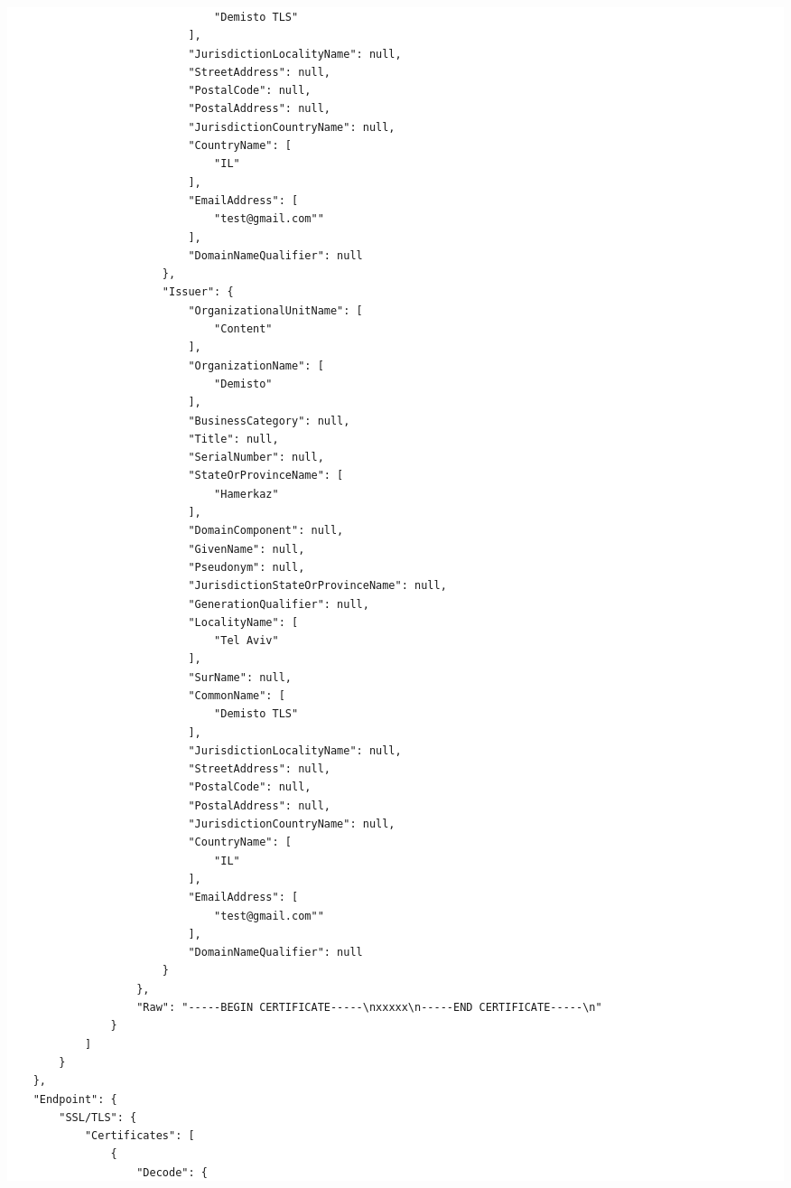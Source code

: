                                     "Demisto TLS"
                                ], 
                                "JurisdictionLocalityName": null, 
                                "StreetAddress": null, 
                                "PostalCode": null, 
                                "PostalAddress": null, 
                                "JurisdictionCountryName": null, 
                                "CountryName": [
                                    "IL"
                                ], 
                                "EmailAddress": [
                                    "test@gmail.com""
                                ], 
                                "DomainNameQualifier": null
                            }, 
                            "Issuer": {
                                "OrganizationalUnitName": [
                                    "Content"
                                ], 
                                "OrganizationName": [
                                    "Demisto"
                                ], 
                                "BusinessCategory": null, 
                                "Title": null, 
                                "SerialNumber": null, 
                                "StateOrProvinceName": [
                                    "Hamerkaz"
                                ], 
                                "DomainComponent": null, 
                                "GivenName": null, 
                                "Pseudonym": null, 
                                "JurisdictionStateOrProvinceName": null, 
                                "GenerationQualifier": null, 
                                "LocalityName": [
                                    "Tel Aviv"
                                ], 
                                "SurName": null, 
                                "CommonName": [
                                    "Demisto TLS"
                                ], 
                                "JurisdictionLocalityName": null, 
                                "StreetAddress": null, 
                                "PostalCode": null, 
                                "PostalAddress": null, 
                                "JurisdictionCountryName": null, 
                                "CountryName": [
                                    "IL"
                                ], 
                                "EmailAddress": [
                                    "test@gmail.com""
                                ], 
                                "DomainNameQualifier": null
                            }
                        }, 
                        "Raw": "-----BEGIN CERTIFICATE-----\nxxxxx\n-----END CERTIFICATE-----\n"
                    }
                ]
            }
        }, 
        "Endpoint": {
            "SSL/TLS": {
                "Certificates": [
                    {
                        "Decode": {